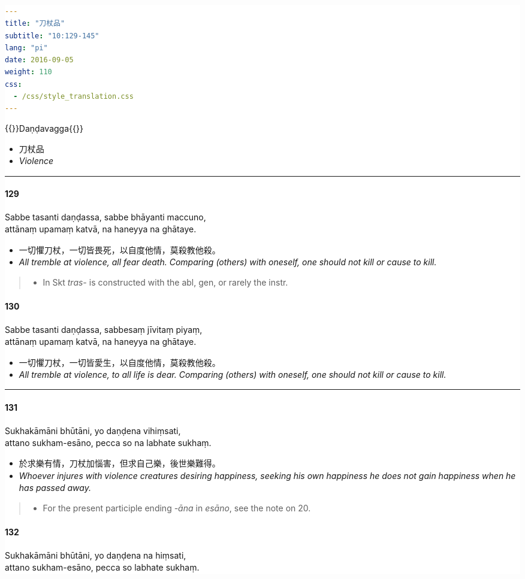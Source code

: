 ```yaml
---
title: "刀杖品"
subtitle: "10:129-145"
lang: "pi"
date: 2016-09-05
weight: 110
css:
  - /css/style_translation.css
---
```


{{<subtitle>}}Daṇḍavagga{{</subtitle>}}

- 刀杖品
- *Violence*

---

#### 129

Sabbe tasanti daṇḍassa, sabbe bhāyanti maccuno,  
attānaṃ upamaṃ katvā, na haneyya na ghātaye.

- 一切懼刀杖，一切皆畏死，以自度他情，莫殺教他殺。
- *All tremble at violence, all fear death. Comparing (others) with oneself, one should not kill or cause to kill.*

> - In Skt *tras-* is constructed with the abl, gen, or rarely the instr.

#### 130

Sabbe tasanti daṇḍassa, sabbesaṃ jīvitaṃ piyaṃ,  
attānaṃ upamaṃ katvā, na haneyya na ghātaye.

- 一切懼刀杖，一切皆愛生，以自度他情，莫殺教他殺。
- *All tremble at violence, to all life is dear. Comparing (others) with oneself, one should not kill or cause to kill.*

---

#### 131

Sukhakāmāni bhūtāni, yo daṇḍena vihiṃsati,  
attano sukham-esāno, pecca so na labhate sukhaṃ.

- 於求樂有情，刀杖加惱害，但求自己樂，後世樂難得。
- *Whoever injures with violence creatures desiring happiness, seeking his own happiness he does not gain happiness when he has passed away.*

> - For the present participle ending *-āna* in *esāno*, see the note on 20.

#### 132

Sukhakāmāni bhūtāni, yo daṇḍena na hiṃsati,  
attano sukham-esāno, pecca so labhate sukhaṃ.
